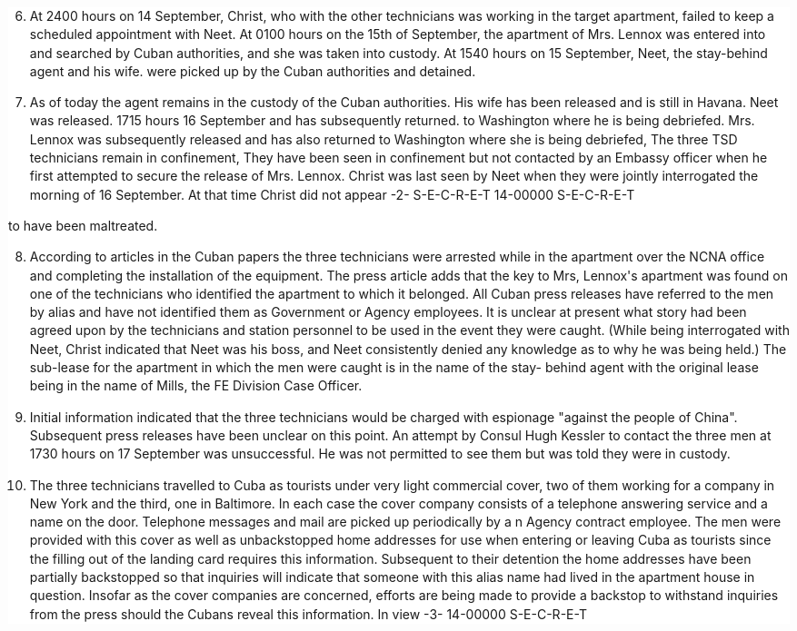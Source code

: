 6. At 2400 hours on 14 September, Christ, who with the
other technicians was working in the target apartment, failed to keep
a scheduled appointment with Neet. At 0100 hours on the 15th of
September, the apartment of Mrs. Lennox was entered into and
searched by Cuban authorities, and she was taken into custody. At
1540 hours on 15 September, Neet, the stay-behind agent and his wife.
were picked up by the Cuban authorities and detained.

7. As of today the agent remains in the custody of the Cuban
authorities. His wife has been released and is still in Havana. Neet
was released. 1715 hours 16 September and has subsequently returned.
to Washington where he is being debriefed. Mrs. Lennox was
subsequently released and has also returned to Washington where she
is being debriefed, The three TSD technicians remain in confinement,
They have been seen in confinement but not contacted by an Embassy
officer when he first attempted to secure the release of Mrs. Lennox.
Christ was last seen by Neet when they were jointly interrogated
the morning of 16 September. At that time Christ did not appear
-2-
S-E-C-R-E-T
14-00000
S-E-C-R-E-T

to have been maltreated.

8. According to articles in the Cuban papers the three
technicians were arrested while in the apartment over the NCNA
office and completing the installation of the equipment. The
press article adds that the key to Mrs, Lennox's apartment was
found on one of the technicians who identified the apartment to
which it belonged. All Cuban press releases have referred to the
men by alias and have not identified them as Government or Agency
employees. It is unclear at present what story had been agreed
upon by the technicians and station personnel to be used in the event
they were caught. (While being interrogated with Neet, Christ
indicated that Neet was his boss, and Neet consistently denied any
knowledge as to why he was being held.) The sub-lease for the
apartment in which the men were caught is in the name of the stay-
behind agent with the original lease being in the name of Mills, the
FE Division Case Officer.

9. Initial information indicated that the three technicians would
be charged with espionage "against the people of China". Subsequent
press releases have been unclear on this point. An attempt by Consul
Hugh Kessler to contact the three men at 1730 hours on 17 September
was unsuccessful. He was not permitted to see them but was told
they were in custody.

10. The three technicians travelled to Cuba as tourists under
very light commercial cover, two of them working for a company in
New York and the third, one in Baltimore. In each case the cover
company consists of a telephone answering service and a name on the
door. Telephone messages and mail are picked up periodically by a n
Agency contract employee. The men were provided with this cover
as well as unbackstopped home addresses for use when entering or
leaving Cuba as tourists since the filling out of the landing card
requires this information. Subsequent to their detention the home
addresses have been partially backstopped so that inquiries will
indicate that someone with this alias name had lived in the apartment
house in question. Insofar as the cover companies are concerned,
efforts are being made to provide a backstop to withstand inquiries
from the press should the Cubans reveal this information. In view
-3-
14-00000
S-E-C-R-E-T
